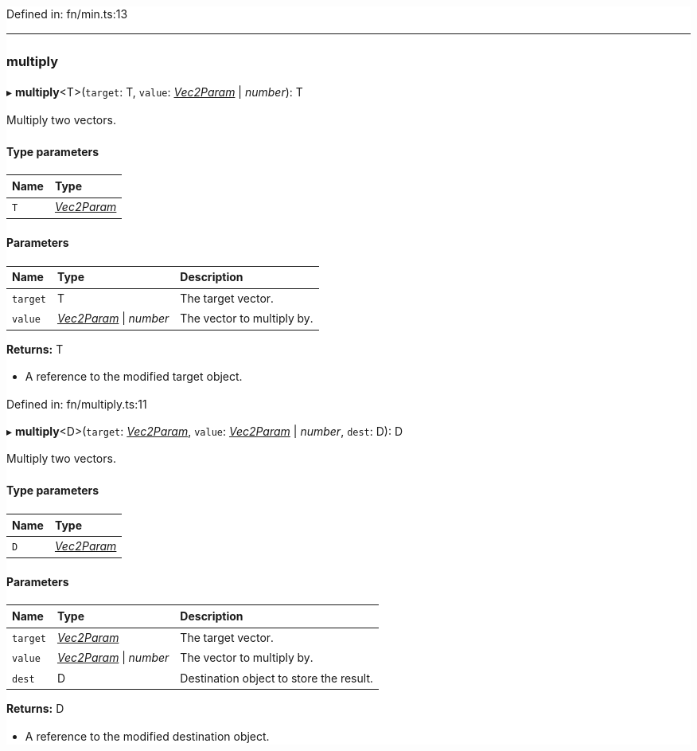 Defined in: fn/min.ts:13

___

### multiply

▸ **multiply**<T\>(`target`: T, `value`: [*Vec2Param*](https://lloydevans.github.io/vec2-fn/modules.html#vec2param) \| *number*): T

Multiply two vectors.

#### Type parameters

| Name | Type |
| :------ | :------ |
| `T` | [*Vec2Param*](https://lloydevans.github.io/vec2-fn/modules.html#vec2param) |

#### Parameters

| Name | Type | Description |
| :------ | :------ | :------ |
| `target` | T | The target vector. |
| `value` | [*Vec2Param*](https://lloydevans.github.io/vec2-fn/modules.html#vec2param) \| *number* | The vector to multiply by. |

**Returns:** T

- A reference to the modified target object.

Defined in: fn/multiply.ts:11

▸ **multiply**<D\>(`target`: [*Vec2Param*](https://lloydevans.github.io/vec2-fn/modules.html#vec2param), `value`: [*Vec2Param*](https://lloydevans.github.io/vec2-fn/modules.html#vec2param) \| *number*, `dest`: D): D

Multiply two vectors.

#### Type parameters

| Name | Type |
| :------ | :------ |
| `D` | [*Vec2Param*](https://lloydevans.github.io/vec2-fn/modules.html#vec2param) |

#### Parameters

| Name | Type | Description |
| :------ | :------ | :------ |
| `target` | [*Vec2Param*](https://lloydevans.github.io/vec2-fn/modules.html#vec2param) | The target vector. |
| `value` | [*Vec2Param*](https://lloydevans.github.io/vec2-fn/modules.html#vec2param) \| *number* | The vector to multiply by. |
| `dest` | D | Destination object to store the result. |

**Returns:** D

- A reference to the modified destination object.
